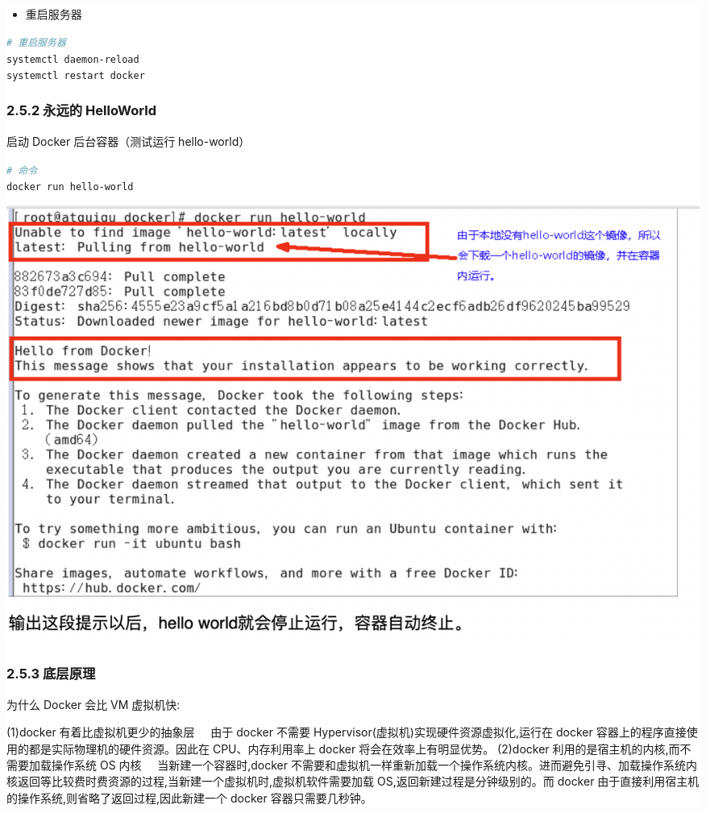 - 重启服务器

```bash
# 重启服务器
systemctl daemon-reload
systemctl restart docker
```

### 2.5.2 永远的 HelloWorld

启动 Docker 后台容器（测试运行 hello-world）

```bash
# 命令
docker run hello-world
```

![24](./images/24.png)

### 2.5.3 底层原理

为什么 Docker 会比 VM 虚拟机快:

(1)docker 有着比虚拟机更少的抽象层
    由于 docker 不需要 Hypervisor(虚拟机)实现硬件资源虚拟化,运行在 docker 容器上的程序直接使用的都是实际物理机的硬件资源。因此在 CPU、内存利用率上 docker 将会在效率上有明显优势。
(2)docker 利用的是宿主机的内核,而不需要加载操作系统 OS 内核
    当新建一个容器时,docker 不需要和虚拟机一样重新加载一个操作系统内核。进而避免引寻、加载操作系统内核返回等比较费时费资源的过程,当新建一个虚拟机时,虚拟机软件需要加载 OS,返回新建过程是分钟级别的。而 docker 由于直接利用宿主机的操作系统,则省略了返回过程,因此新建一个 docker 容器只需要几秒钟。
